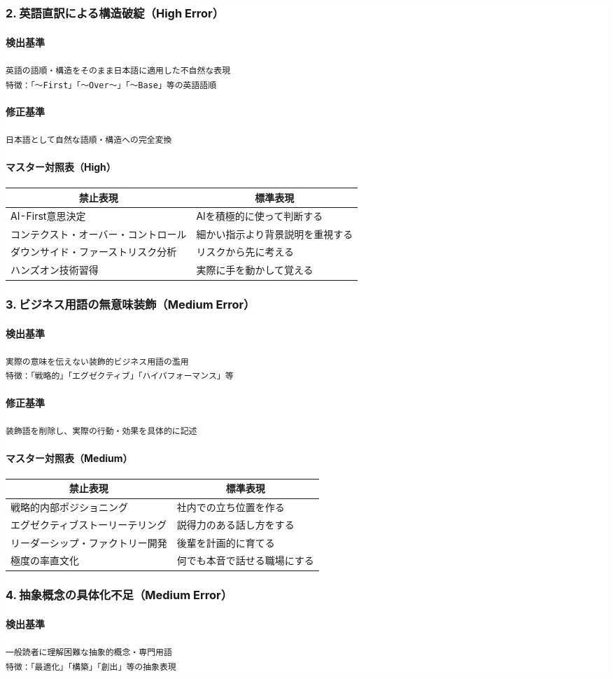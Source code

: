 ### 2. 英語直訳による構造破綻（High Error）

#### 検出基準
```
英語の語順・構造をそのまま日本語に適用した不自然な表現
特徴：「〜First」「〜Over〜」「〜Base」等の英語語順
```

#### 修正基準
```
日本語として自然な語順・構造への完全変換
```

#### マスター対照表（High）
| 禁止表現 | 標準表現 |
|---------|----------|
| AI-First意思決定 | AIを積極的に使って判断する |
| コンテクスト・オーバー・コントロール | 細かい指示より背景説明を重視する |
| ダウンサイド・ファーストリスク分析 | リスクから先に考える |
| ハンズオン技術習得 | 実際に手を動かして覚える |

### 3. ビジネス用語の無意味装飾（Medium Error）

#### 検出基準
```
実際の意味を伝えない装飾的ビジネス用語の濫用
特徴：「戦略的」「エグゼクティブ」「ハイパフォーマンス」等
```

#### 修正基準
```
装飾語を削除し、実際の行動・効果を具体的に記述
```

#### マスター対照表（Medium）
| 禁止表現 | 標準表現 |
|---------|----------|
| 戦略的内部ポジショニング | 社内での立ち位置を作る |
| エグゼクティブストーリーテリング | 説得力のある話し方をする |
| リーダーシップ・ファクトリー開発 | 後輩を計画的に育てる |
| 極度の率直文化 | 何でも本音で話せる職場にする |

### 4. 抽象概念の具体化不足（Medium Error）

#### 検出基準
```
一般読者に理解困難な抽象的概念・専門用語
特徴：「最適化」「構築」「創出」等の抽象表現
```
